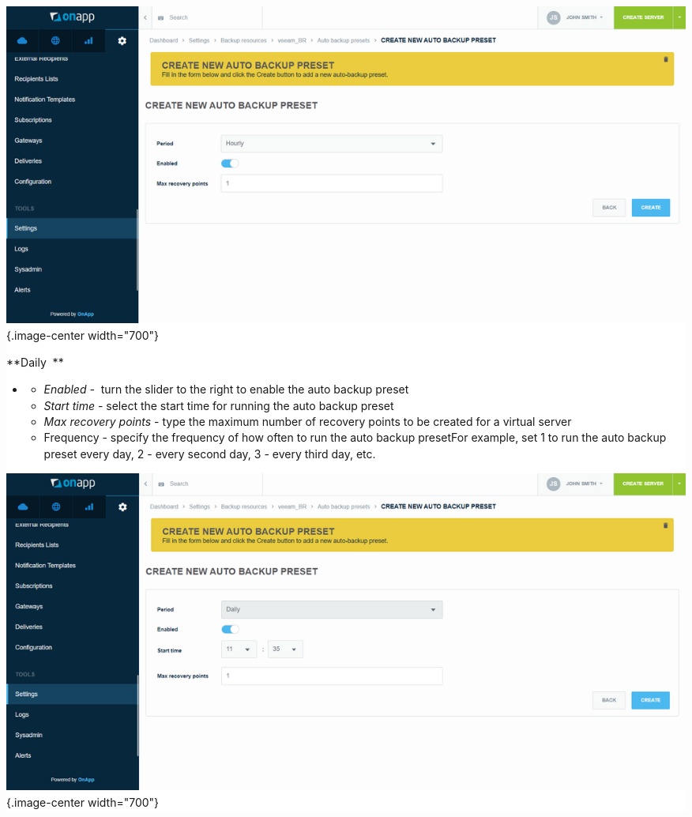 ![](attachments/194479087/194479077.png){.image-center width="700"}

**Daily 
**

-   -   *Enabled -*  turn the slider to the right to enable the auto backup preset
    -   *Start time* - select the start time for running the auto backup preset
    -   *Max recovery points* - type the maximum number of recovery points to be created for a virtual server
    -   Frequency - specify the frequency of how often to run the auto backup presetFor example, set 1 to run the auto backup preset every day, 2 - every second day, 3 - every third day, etc. 

![](attachments/194479087/194479078.png){.image-center width="700"}
